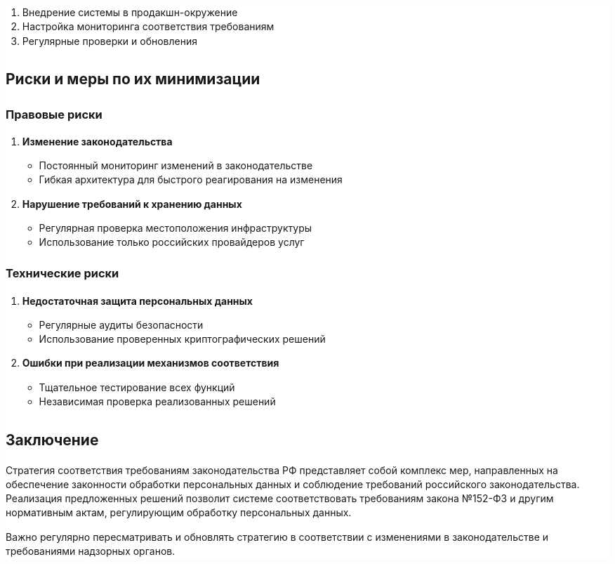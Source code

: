 1. Внедрение системы в продакшн-окружение
2. Настройка мониторинга соответствия требованиям
3. Регулярные проверки и обновления

## Риски и меры по их минимизации

### Правовые риски

1. **Изменение законодательства**
   - Постоянный мониторинг изменений в законодательстве
   - Гибкая архитектура для быстрого реагирования на изменения

2. **Нарушение требований к хранению данных**
   - Регулярная проверка местоположения инфраструктуры
   - Использование только российских провайдеров услуг

### Технические риски

1. **Недостаточная защита персональных данных**
   - Регулярные аудиты безопасности
   - Использование проверенных криптографических решений

2. **Ошибки при реализации механизмов соответствия**
   - Тщательное тестирование всех функций
   - Независимая проверка реализованных решений

## Заключение

Стратегия соответствия требованиям законодательства РФ представляет собой комплекс мер, направленных на обеспечение законности обработки персональных данных и соблюдение требований российского законодательства. Реализация предложенных решений позволит системе соответствовать требованиям закона №152-ФЗ и другим нормативным актам, регулирующим обработку персональных данных.

Важно регулярно пересматривать и обновлять стратегию в соответствии с изменениями в законодательстве и требованиями надзорных органов.
